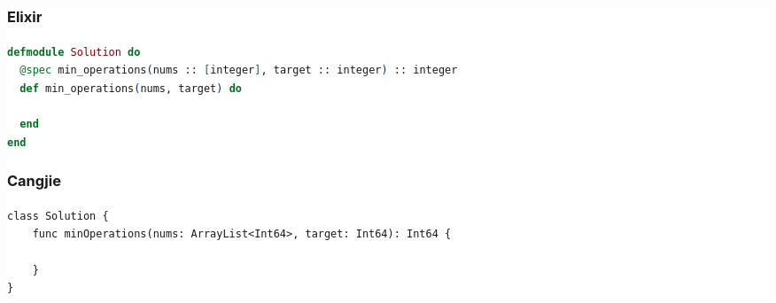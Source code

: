 ### Elixir

```elixir
defmodule Solution do
  @spec min_operations(nums :: [integer], target :: integer) :: integer
  def min_operations(nums, target) do
    
  end
end
```

### Cangjie

```cangjie
class Solution {
    func minOperations(nums: ArrayList<Int64>, target: Int64): Int64 {

    }
}
```

